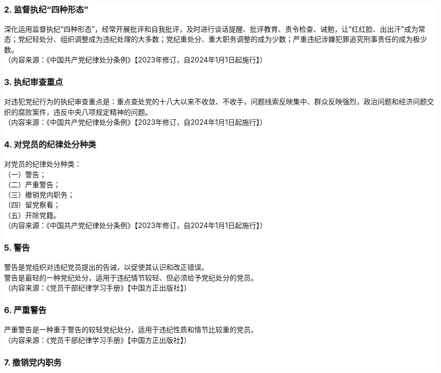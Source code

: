 
### 2. 监督执纪“四种形态”
深化运用监督执纪“四种形态”，经常开展批评和自我批评，及时进行谈话提醒、批评教育、责令检查、诫勉，让“红红脸、出出汗”成为常态；党纪轻处分、组织调整成为违纪处理的大多数；党纪重处分、重大职务调整的成为少数；严重违纪涉嫌犯罪追究刑事责任的成为极少数。  
（内容来源：《中国共产党纪律处分条例》【2023年修订，自2024年1月1日起施行】）  


### 3. 执纪审查重点
对违犯党纪行为的执纪审查重点是：重点查处党的十八大以来不收敛、不收手，问题线索反映集中、群众反映强烈，政治问题和经济问题交织的腐败案件，违反中央八项规定精神的问题。  
（内容来源：《中国共产党纪律处分条例》【2023年修订，自2024年1月1日起施行】）  


### 4. 对党员的纪律处分种类
对党员的纪律处分种类：  
（一）警告；  
（二）严重警告；  
（三）撤销党内职务；  
（四）留党察看；  
（五）开除党籍。  
（内容来源：《中国共产党纪律处分条例》【2023年修订，自2024年1月1日起施行】）  


### 5. 警告
警告是党组织对违纪党员提出的告诫，以促使其认识和改正错误。  
警告是最轻的一种党纪处分，适用于违纪情节较轻、但必须给予党纪处分的党员。  
（内容来源：《党员干部纪律学习手册》【中国方正出版社】）  


### 6. 严重警告
严重警告是一种重于警告的较轻党纪处分，适用于违纪性质和情节比较重的党员。  
（内容来源：《党员干部纪律学习手册》【中国方正出版社】）  


### 7. 撤销党内职务

